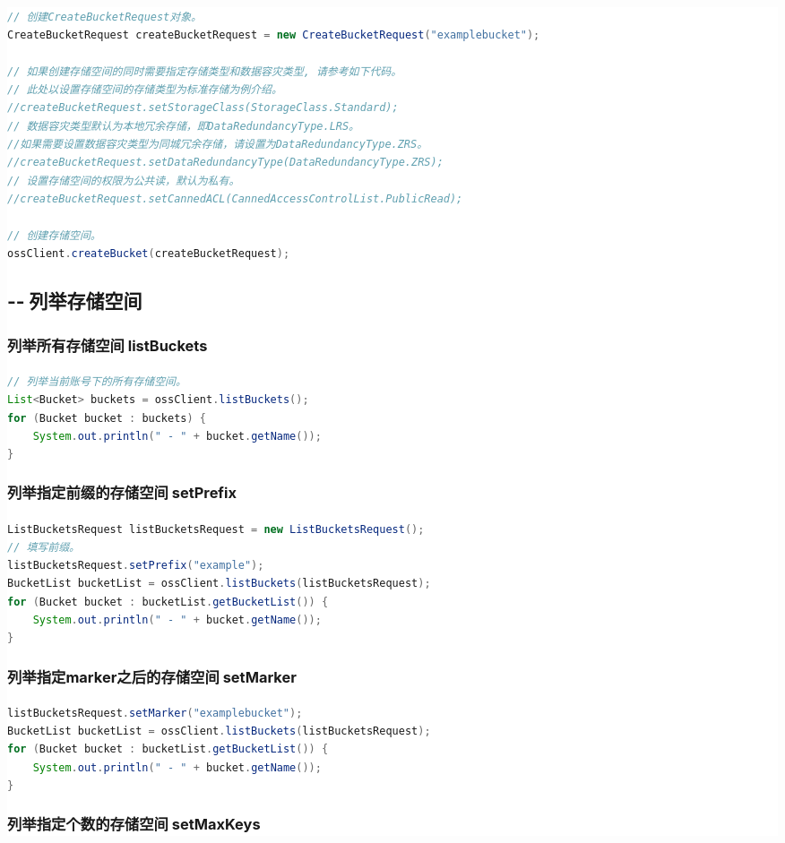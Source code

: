 ```java
// 创建CreateBucketRequest对象。
CreateBucketRequest createBucketRequest = new CreateBucketRequest("examplebucket");

// 如果创建存储空间的同时需要指定存储类型和数据容灾类型, 请参考如下代码。
// 此处以设置存储空间的存储类型为标准存储为例介绍。
//createBucketRequest.setStorageClass(StorageClass.Standard);
// 数据容灾类型默认为本地冗余存储，即DataRedundancyType.LRS。
//如果需要设置数据容灾类型为同城冗余存储，请设置为DataRedundancyType.ZRS。
//createBucketRequest.setDataRedundancyType(DataRedundancyType.ZRS);
// 设置存储空间的权限为公共读，默认为私有。
//createBucketRequest.setCannedACL(CannedAccessControlList.PublicRead);

// 创建存储空间。
ossClient.createBucket(createBucketRequest);
```

## -- 列举存储空间

### 列举所有存储空间 listBuckets

```java
// 列举当前账号下的所有存储空间。
List<Bucket> buckets = ossClient.listBuckets();
for (Bucket bucket : buckets) {
    System.out.println(" - " + bucket.getName());
}
```

### 列举指定前缀的存储空间 setPrefix

```java
ListBucketsRequest listBucketsRequest = new ListBucketsRequest();
// 填写前缀。
listBucketsRequest.setPrefix("example");
BucketList bucketList = ossClient.listBuckets(listBucketsRequest);
for (Bucket bucket : bucketList.getBucketList()) {
    System.out.println(" - " + bucket.getName());
}
```

### 列举指定marker之后的存储空间 setMarker

```java
listBucketsRequest.setMarker("examplebucket");
BucketList bucketList = ossClient.listBuckets(listBucketsRequest);
for (Bucket bucket : bucketList.getBucketList()) {
    System.out.println(" - " + bucket.getName());
}  
```

### 列举指定个数的存储空间 setMaxKeys
